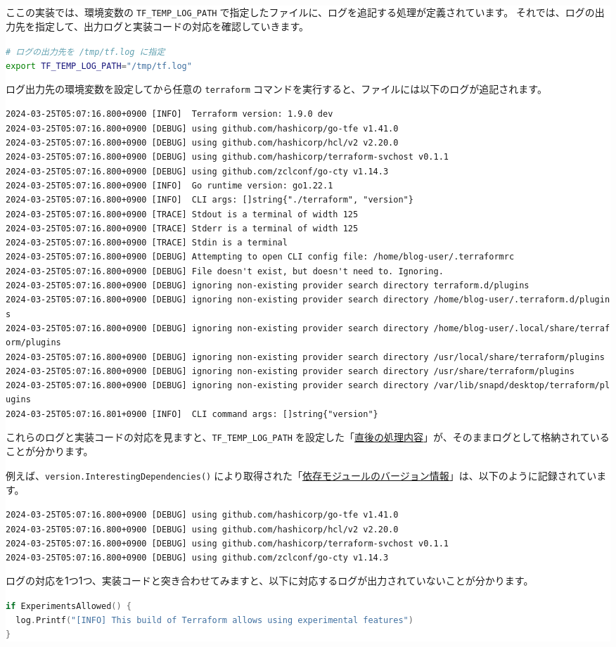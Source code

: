 ここの実装では、環境変数の `TF_TEMP_LOG_PATH` で指定したファイルに、ログを追記する処理が定義されています。
それでは、ログの出力先を指定して、出力ログと実装コードの対応を確認していきます。

```sh
# ログの出力先を /tmp/tf.log に指定
export TF_TEMP_LOG_PATH="/tmp/tf.log"
```

ログ出力先の環境変数を設定してから任意の `terraform` コマンドを実行すると、ファイルには以下のログが追記されます。

```log
2024-03-25T05:07:16.800+0900 [INFO]  Terraform version: 1.9.0 dev
2024-03-25T05:07:16.800+0900 [DEBUG] using github.com/hashicorp/go-tfe v1.41.0
2024-03-25T05:07:16.800+0900 [DEBUG] using github.com/hashicorp/hcl/v2 v2.20.0
2024-03-25T05:07:16.800+0900 [DEBUG] using github.com/hashicorp/terraform-svchost v0.1.1
2024-03-25T05:07:16.800+0900 [DEBUG] using github.com/zclconf/go-cty v1.14.3
2024-03-25T05:07:16.800+0900 [INFO]  Go runtime version: go1.22.1
2024-03-25T05:07:16.800+0900 [INFO]  CLI args: []string{"./terraform", "version"}
2024-03-25T05:07:16.800+0900 [TRACE] Stdout is a terminal of width 125
2024-03-25T05:07:16.800+0900 [TRACE] Stderr is a terminal of width 125
2024-03-25T05:07:16.800+0900 [TRACE] Stdin is a terminal
2024-03-25T05:07:16.800+0900 [DEBUG] Attempting to open CLI config file: /home/blog-user/.terraformrc
2024-03-25T05:07:16.800+0900 [DEBUG] File doesn't exist, but doesn't need to. Ignoring.
2024-03-25T05:07:16.800+0900 [DEBUG] ignoring non-existing provider search directory terraform.d/plugins
2024-03-25T05:07:16.800+0900 [DEBUG] ignoring non-existing provider search directory /home/blog-user/.terraform.d/plugins
2024-03-25T05:07:16.800+0900 [DEBUG] ignoring non-existing provider search directory /home/blog-user/.local/share/terraform/plugins
2024-03-25T05:07:16.800+0900 [DEBUG] ignoring non-existing provider search directory /usr/local/share/terraform/plugins
2024-03-25T05:07:16.800+0900 [DEBUG] ignoring non-existing provider search directory /usr/share/terraform/plugins
2024-03-25T05:07:16.800+0900 [DEBUG] ignoring non-existing provider search directory /var/lib/snapd/desktop/terraform/plugins
2024-03-25T05:07:16.801+0900 [INFO]  CLI command args: []string{"version"}
```

これらのログと実装コードの対応を見ますと、`TF_TEMP_LOG_PATH` を設定した「[直後の処理内容](https://github.com/hashicorp/terraform/blob/main/main.go#L103-L134)」が、そのままログとして格納されていることが分かります。

例えば、`version.InterestingDependencies()` により取得された「[依存モジュールのバージョン情報](https://github.com/hashicorp/terraform/blob/main/version/dependencies.go#L11-L16)」は、以下のように記録されています。

```log
2024-03-25T05:07:16.800+0900 [DEBUG] using github.com/hashicorp/go-tfe v1.41.0
2024-03-25T05:07:16.800+0900 [DEBUG] using github.com/hashicorp/hcl/v2 v2.20.0
2024-03-25T05:07:16.800+0900 [DEBUG] using github.com/hashicorp/terraform-svchost v0.1.1
2024-03-25T05:07:16.800+0900 [DEBUG] using github.com/zclconf/go-cty v1.14.3
```

ログの対応を1つ1つ、実装コードと突き合わせてみますと、以下に対応するログが出力されていないことが分かります。

```go
if ExperimentsAllowed() {
  log.Printf("[INFO] This build of Terraform allows using experimental features")
}
```


[1]: https://github.com/hashicorp/terraform/issues